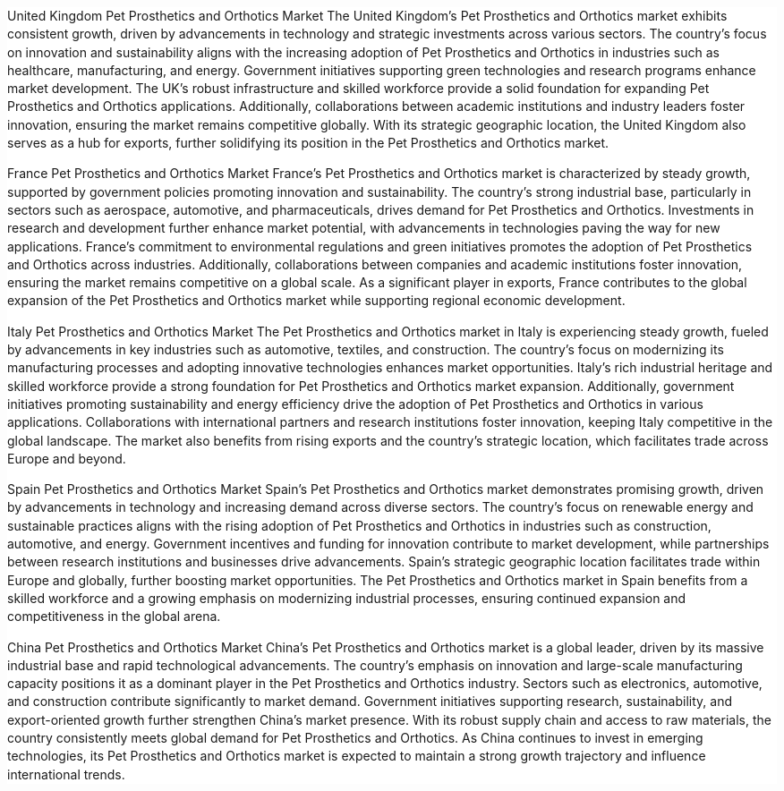 United Kingdom Pet Prosthetics and Orthotics Market
The United Kingdom’s Pet Prosthetics and Orthotics market exhibits consistent growth, driven by advancements in technology and strategic investments across various sectors. The country’s focus on innovation and sustainability aligns with the increasing adoption of Pet Prosthetics and Orthotics in industries such as healthcare, manufacturing, and energy. Government initiatives supporting green technologies and research programs enhance market development. The UK’s robust infrastructure and skilled workforce provide a solid foundation for expanding Pet Prosthetics and Orthotics applications. Additionally, collaborations between academic institutions and industry leaders foster innovation, ensuring the market remains competitive globally. With its strategic geographic location, the United Kingdom also serves as a hub for exports, further solidifying its position in the Pet Prosthetics and Orthotics market.

France Pet Prosthetics and Orthotics Market
France’s Pet Prosthetics and Orthotics market is characterized by steady growth, supported by government policies promoting innovation and sustainability. The country’s strong industrial base, particularly in sectors such as aerospace, automotive, and pharmaceuticals, drives demand for Pet Prosthetics and Orthotics. Investments in research and development further enhance market potential, with advancements in technologies paving the way for new applications. France’s commitment to environmental regulations and green initiatives promotes the adoption of Pet Prosthetics and Orthotics across industries. Additionally, collaborations between companies and academic institutions foster innovation, ensuring the market remains competitive on a global scale. As a significant player in exports, France contributes to the global expansion of the Pet Prosthetics and Orthotics market while supporting regional economic development.

Italy Pet Prosthetics and Orthotics Market
The Pet Prosthetics and Orthotics market in Italy is experiencing steady growth, fueled by advancements in key industries such as automotive, textiles, and construction. The country’s focus on modernizing its manufacturing processes and adopting innovative technologies enhances market opportunities. Italy’s rich industrial heritage and skilled workforce provide a strong foundation for Pet Prosthetics and Orthotics market expansion. Additionally, government initiatives promoting sustainability and energy efficiency drive the adoption of Pet Prosthetics and Orthotics in various applications. Collaborations with international partners and research institutions foster innovation, keeping Italy competitive in the global landscape. The market also benefits from rising exports and the country’s strategic location, which facilitates trade across Europe and beyond.

Spain Pet Prosthetics and Orthotics Market
Spain’s Pet Prosthetics and Orthotics market demonstrates promising growth, driven by advancements in technology and increasing demand across diverse sectors. The country’s focus on renewable energy and sustainable practices aligns with the rising adoption of Pet Prosthetics and Orthotics in industries such as construction, automotive, and energy. Government incentives and funding for innovation contribute to market development, while partnerships between research institutions and businesses drive advancements. Spain’s strategic geographic location facilitates trade within Europe and globally, further boosting market opportunities. The Pet Prosthetics and Orthotics market in Spain benefits from a skilled workforce and a growing emphasis on modernizing industrial processes, ensuring continued expansion and competitiveness in the global arena.

China Pet Prosthetics and Orthotics Market
China’s Pet Prosthetics and Orthotics market is a global leader, driven by its massive industrial base and rapid technological advancements. The country’s emphasis on innovation and large-scale manufacturing capacity positions it as a dominant player in the Pet Prosthetics and Orthotics industry. Sectors such as electronics, automotive, and construction contribute significantly to market demand. Government initiatives supporting research, sustainability, and export-oriented growth further strengthen China’s market presence. With its robust supply chain and access to raw materials, the country consistently meets global demand for Pet Prosthetics and Orthotics. As China continues to invest in emerging technologies, its Pet Prosthetics and Orthotics market is expected to maintain a strong growth trajectory and influence international trends.
